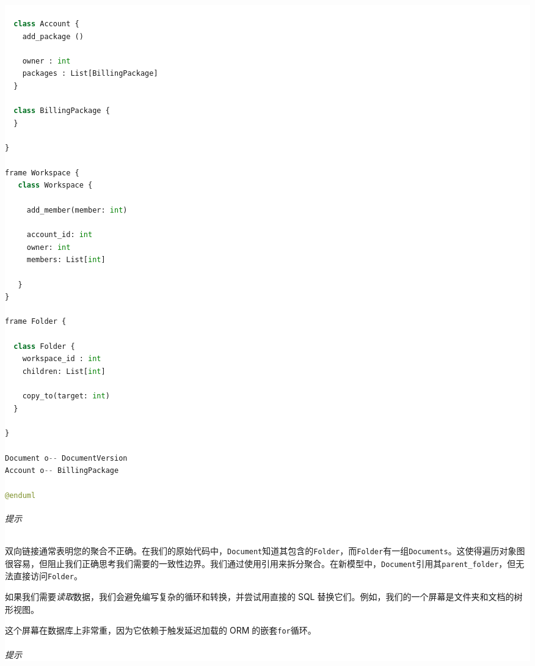 ```py

  class Account {
    add_package ()

    owner : int
    packages : List[BillingPackage]
  }

  class BillingPackage {
  }

}

frame Workspace {
   class Workspace {

     add_member(member: int)

     account_id: int
     owner: int
     members: List[int]

   }
}

frame Folder {

  class Folder {
    workspace_id : int
    children: List[int]

    copy_to(target: int)
  }

}

Document o-- DocumentVersion
Account o-- BillingPackage

@enduml
```

###### 提示

双向链接通常表明您的聚合不正确。在我们的原始代码中，`Document`知道其包含的`Folder`，而`Folder`有一组`Documents`。这使得遍历对象图很容易，但阻止我们正确思考我们需要的一致性边界。我们通过使用引用来拆分聚合。在新模型中，`Document`引用其`parent_folder`，但无法直接访问`Folder`。

如果我们需要*读取*数据，我们会避免编写复杂的循环和转换，并尝试用直接的 SQL 替换它们。例如，我们的一个屏幕是文件夹和文档的树形视图。

这个屏幕在数据库上非常重，因为它依赖于触发延迟加载的 ORM 的嵌套`for`循环。

###### 提示
